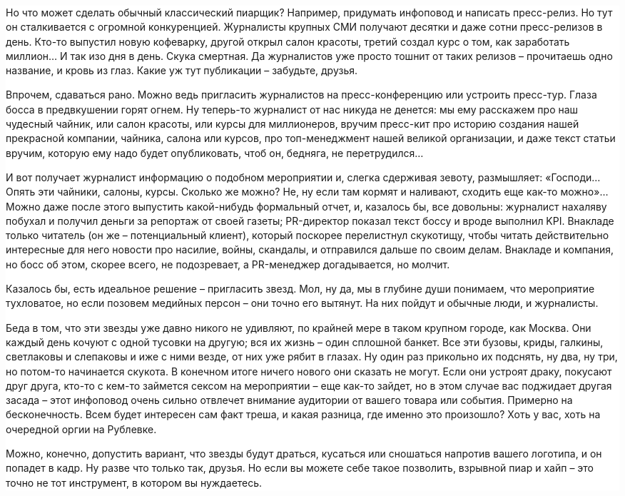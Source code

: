 Но что может сделать обычный классический пиарщик? Например, придумать
инфоповод и написать пресс-релиз. Но тут он сталкивается с огромной
конкуренцией. Журналисты крупных СМИ получают десятки и даже сотни
пресс-релизов в день. Кто-то выпустил новую кофеварку, другой открыл
салон красоты, третий создал курс о том, как заработать миллион… И так
изо дня в день. Скука смертная. Да журналистов уже просто тошнит от
таких релизов – прочитаешь одно название, и кровь из глаз. Какие уж тут
публикации – забудьте, друзья.

Впрочем, сдаваться рано. Можно ведь пригласить журналистов на
пресс-конференцию или устроить пресс-тур. Глаза босса в предвкушении
горят огнем. Ну теперь-то журналист от нас никуда не денется: мы ему
расскажем про наш чудесный чайник, или салон красоты, или курсы для
миллионеров, вручим пресс-кит про историю создания нашей прекрасной
компании, чайника, салона или курсов, про топ-менеджмент нашей великой
организации, и даже текст статьи вручим, которую ему надо будет
опубликовать, чтоб он, бедняга, не перетрудился…

И вот получает журналист информацию о подобном мероприятии и, слегка
сдерживая зевоту, размышляет: «Господи… Опять эти чайники, салоны,
курсы. Сколько же можно? Не, ну если там кормят и наливают, сходить еще
как-то можно»… Можно даже после этого выпустить какой-нибудь формальный
отчет, и, казалось бы, все довольны: журналист нахаляву побухал и
получил деньги за репортаж от своей газеты; PR-директор показал текст
боссу и вроде выполнил KPI. Внакладе только читатель (он же –
потенциальный клиент), который поскорее перелистнул скукотищу, чтобы
читать действительно интересные для него новости про насилие, войны,
скандалы, и отправился дальше по своим делам. Внакладе и компания, но
босс об этом, скорее всего, не подозревает, а PR-менеджер догадывается,
но молчит.

Казалось бы, есть идеальное решение – пригласить звезд. Мол, ну да, мы в
глубине души понимаем, что мероприятие тухловатое, но если позовем
медийных персон – они точно его вытянут. На них пойдут и обычные люди, и
журналисты.

Беда в том, что эти звезды уже давно никого не удивляют, по крайней мере
в таком крупном городе, как Москва. Они каждый день кочуют с одной
тусовки на другую; вся их жизнь – один сплошной банкет. Все эти бузовы,
криды, галкины, светлаковы и слепаковы и иже с ними везде, от них уже
рябит в глазах. Ну один раз прикольно их подснять, ну два, ну три, но
потом-то начинается скукота. В конечном итоге ничего нового они сказать
не могут. Если они устроят драку, покусают друг друга, кто-то с кем-то
займется сексом на мероприятии – еще как-то зайдет, но в этом случае вас
поджидает другая засада – этот инфоповод очень сильно отвлечет внимание
аудитории от вашего товара или события. Примерно на бесконечность. Всем
будет интересен сам факт треша, и какая разница, где именно это
произошло? Хоть у вас, хоть на очередной оргии на Рублевке.

Можно, конечно, допустить вариант, что звезды будут драться, кусаться
или сношаться напротив вашего логотипа, и он попадет в кадр. Ну разве
что только так, друзья. Но если вы можете себе такое позволить, взрывной
пиар и хайп – это точно не тот инструмент, в котором вы нуждаетесь.
